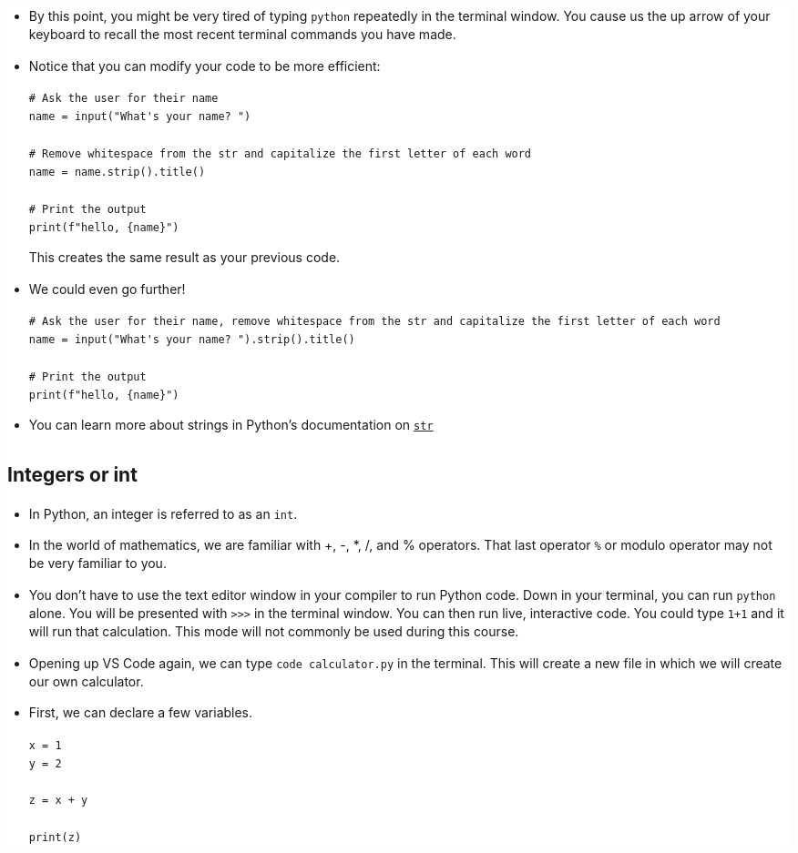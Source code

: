 - By this point, you might be very tired of typing `python` repeatedly in the terminal window. You cause us the up arrow of your keyboard to recall the most recent terminal commands you have made.
- Notice that you can modify your code to be more efficient:

      # Ask the user for their name
      name = input("What's your name? ")

      # Remove whitespace from the str and capitalize the first letter of each word
      name = name.strip().title()

      # Print the output
      print(f"hello, {name}")

  This creates the same result as your previous code.

- We could even go further!

      # Ask the user for their name, remove whitespace from the str and capitalize the first letter of each word
      name = input("What's your name? ").strip().title()

      # Print the output
      print(f"hello, {name}")

- You can learn more about strings in Python’s documentation on [`str`](https://docs.python.org/3/library/stdtypes.html#str)

## Integers or int

- In Python, an integer is referred to as an `int`.
- In the world of mathematics, we are familiar with +, -, \*, /, and % operators. That last operator `%` or modulo operator may not be very familiar to you.
- You don’t have to use the text editor window in your compiler to run Python code. Down in your terminal, you can run `python` alone. You will be presented with `>>>` in the terminal window. You can then run live, interactive code. You could type `1+1` and it will run that calculation. This mode will not commonly be used during this course.
- Opening up VS Code again, we can type `code calculator.py` in the terminal. This will create a new file in which we will create our own calculator.
- First, we can declare a few variables.

      x = 1
      y = 2

      z = x + y

      print(z)
